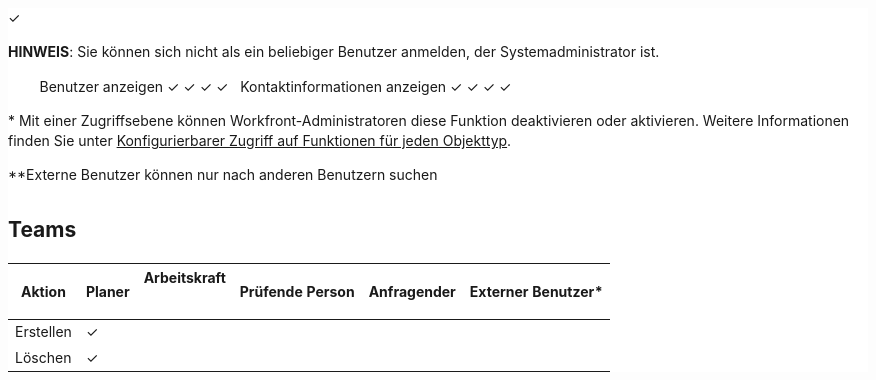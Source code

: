    <td>✓<p><b>HINWEIS</b>: Sie können sich nicht als ein beliebiger Benutzer anmelden, der Systemadministrator ist.</p></td> 
   <td> </td> 
   <td> </td> 
   <td> </td> 
   <td> </td> 
  </tr> 
  <tr> 
   <td>Benutzer anzeigen</td> 
   <td>✓</td> 
   <td>✓</td> 
   <td>✓</td> 
   <td>✓</td> 
   <td> </td> 
  </tr> 
  <tr> 
   <td>Kontaktinformationen anzeigen</td> 
   <td>✓</td> 
   <td> ✓</td> 
   <td>✓ </td> 
   <td> ✓</td> 
   <td> </td> 
  </tr> 
 </tbody> 
</table>

&#42; Mit einer Zugriffsebene können Workfront-Administratoren diese Funktion deaktivieren oder aktivieren. Weitere Informationen finden Sie unter [Konfigurierbarer Zugriff auf Funktionen für jeden Objekttyp](../../../administration-and-setup/add-users/access-levels-and-object-permissions/configurable-functionality-in-each-access-level-by-object-type.md).

&#42;&#42;Externe Benutzer können nur nach anderen Benutzern suchen

## Teams

<table style="table-layout:auto"> 
 <col> 
 <col> 
 <col> 
 <col> 
 <col> 
 <col> 
 <thead> 
  <tr> 
   <th> <p>Aktion</p> </th> 
   <th> <p>Planer</p> </th> 
   <th>Arbeitskraft</th> 
   <th> <p>Prüfende Person</p> </th> 
   <th> <p>Anfragender</p> </th> 
   <th> <p>Externer Benutzer*</p> </th> 
  </tr> 
 </thead> 
 <tbody> 
  <tr> 
   <td>Erstellen</td> 
   <td>✓</td> 
   <td> </td> 
   <td> </td> 
   <td> </td> 
   <td> </td> 
  </tr> 
  <tr> 
   <td>Löschen</td> 
   <td>✓</td> 